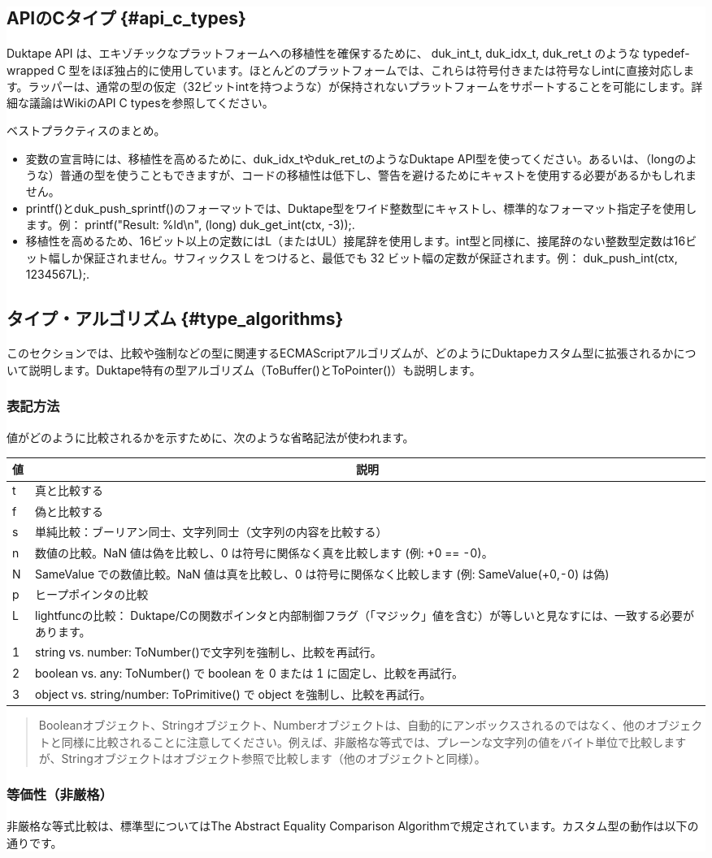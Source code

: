 
## APIのCタイプ {#api_c_types}

Duktape API は、エキゾチックなプラットフォームへの移植性を確保するために、 duk_int_t, duk_idx_t, duk_ret_t のような typedef-wrapped C 型をほぼ独占的に使用しています。ほとんどのプラットフォームでは、これらは符号付きまたは符号なしintに直接対応します。ラッパーは、通常の型の仮定（32ビットintを持つような）が保持されないプラットフォームをサポートすることを可能にします。詳細な議論はWikiのAPI C typesを参照してください。

ベストプラクティスのまとめ。

- 変数の宣言時には、移植性を高めるために、duk_idx_tやduk_ret_tのようなDuktape API型を使ってください。あるいは、（longのような）普通の型を使うこともできますが、コードの移植性は低下し、警告を避けるためにキャストを使用する必要があるかもしれません。
- printf()とduk_push_sprintf()のフォーマットでは、Duktape型をワイド整数型にキャストし、標準的なフォーマット指定子を使用します。例： printf("Result: %ld\n", (long) duk_get_int(ctx, -3));.
- 移植性を高めるため、16ビット以上の定数にはL（またはUL）接尾辞を使用します。int型と同様に、接尾辞のない整数型定数は16ビット幅しか保証されません。サフィックス L をつけると、最低でも 32 ビット幅の定数が保証されます。例： duk_push_int(ctx, 1234567L);.


## タイプ・アルゴリズム {#type_algorithms}

このセクションでは、比較や強制などの型に関連するECMAScriptアルゴリズムが、どのようにDuktapeカスタム型に拡張されるかについて説明します。Duktape特有の型アルゴリズム（ToBuffer()とToPointer()）も説明します。


### 表記方法

値がどのように比較されるかを示すために、次のような省略記法が使われます。

| 値 | 説明 |
| ---- | ---- |
| t | 真と比較する |
| f | 偽と比較する |
| s | 単純比較：ブーリアン同士、文字列同士（文字列の内容を比較する）|
| n | 数値の比較。NaN 値は偽を比較し、0 は符号に関係なく真を比較します (例: +0 == -0)。 |
| N | SameValue での数値比較。NaN 値は真を比較し、0 は符号に関係なく比較します (例: SameValue(+0,-0) は偽) |
| p | ヒープポインタの比較 |
| L | lightfuncの比較： Duktape/Cの関数ポインタと内部制御フラグ（「マジック」値を含む）が等しいと見なすには、一致する必要があります。 |
| 1 | string vs. number: ToNumber()で文字列を強制し、比較を再試行。 |
| 2 | boolean vs. any: ToNumber() で boolean を 0 または 1 に固定し、比較を再試行。 |
| 3 | object vs. string/number: ToPrimitive() で object を強制し、比較を再試行。 |

> Booleanオブジェクト、Stringオブジェクト、Numberオブジェクトは、自動的にアンボックスされるのではなく、他のオブジェクトと同様に比較されることに注意してください。例えば、非厳格な等式では、プレーンな文字列の値をバイト単位で比較しますが、Stringオブジェクトはオブジェクト参照で比較します（他のオブジェクトと同様）。


### 等価性（非厳格）

非厳格な等式比較は、標準型についてはThe Abstract Equality Comparison Algorithmで規定されています。カスタム型の動作は以下の通りです。
